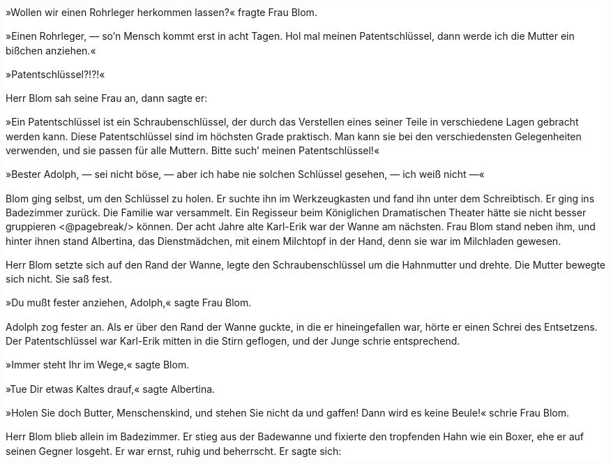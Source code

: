 »Wollen wir einen Rohrleger herkommen lassen?«
fragte Frau Blom.

»Einen Rohrleger, — so’n Mensch kommt erst in
acht Tagen. Hol mal meinen Patentschlüssel, dann
werde ich die Mutter ein bißchen anziehen.«

»Patentschlüssel?!?!«

Herr Blom sah seine Frau an, dann sagte er:

»Ein Patentschlüssel ist ein Schraubenschlüssel, der
durch das Verstellen eines seiner Teile in verschiedene
Lagen gebracht werden kann. Diese Patentschlüssel sind
im höchsten Grade praktisch. Man kann sie bei den
verschiedensten Gelegenheiten verwenden, und sie passen
für alle Muttern. Bitte such’ meinen Patentschlüssel!«

»Bester Adolph, — sei nicht böse, — aber ich habe
nie solchen Schlüssel gesehen, — ich weiß nicht —«

Blom ging selbst, um den Schlüssel zu holen. Er
suchte ihn im Werkzeugkasten und fand ihn unter dem
Schreibtisch. Er ging ins Badezimmer zurück. Die
Familie war versammelt. Ein Regisseur beim Königlichen
Dramatischen Theater hätte sie nicht besser gruppieren
<@pagebreak/>
können. Der acht Jahre alte Karl-Erik war
der Wanne am nächsten. Frau Blom stand neben ihm,
und hinter ihnen stand Albertina, das Dienstmädchen,
mit einem Milchtopf in der Hand, denn sie war im
Milchladen gewesen.

Herr Blom setzte sich auf den Rand der Wanne,
legte den Schraubenschlüssel um die Hahnmutter und
drehte. Die Mutter bewegte sich nicht. Sie saß fest.

»Du mußt fester anziehen, Adolph,« sagte Frau Blom.

Adolph zog fester an. Als er über den Rand der
Wanne guckte, in die er hineingefallen war, hörte er
einen Schrei des Entsetzens. Der Patentschlüssel war
Karl-Erik mitten in die Stirn geflogen, und der Junge
schrie entsprechend.

»Immer steht Ihr im Wege,« sagte Blom.

»Tue Dir etwas Kaltes drauf,« sagte Albertina.

»Holen Sie doch Butter, Menschenskind, und stehen
Sie nicht da und gaffen! Dann wird es keine Beule!«
schrie Frau Blom.

Herr Blom blieb allein im Badezimmer. Er stieg
aus der Badewanne und fixierte den tropfenden Hahn
wie ein Boxer, ehe er auf seinen Gegner losgeht. Er
war ernst, ruhig und beherrscht. Er sagte sich:
